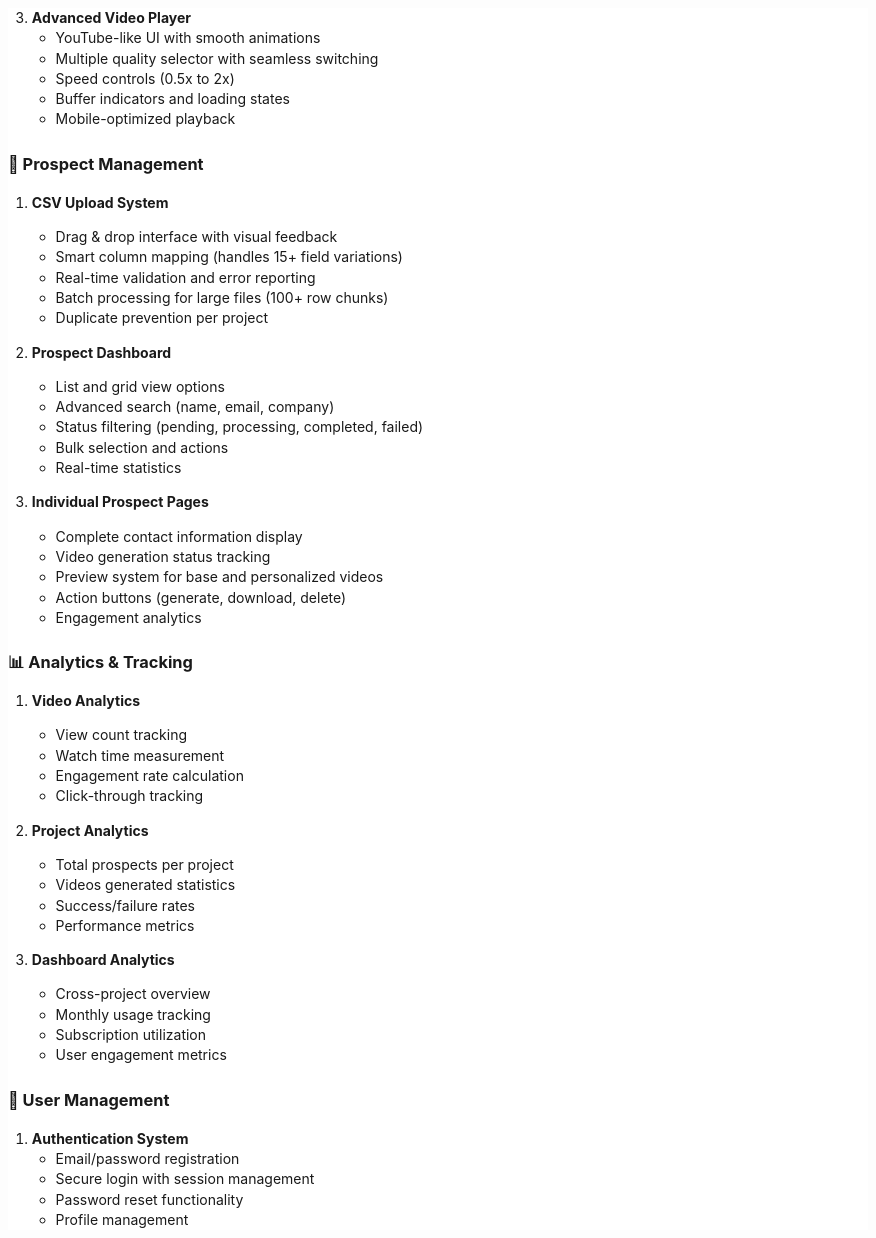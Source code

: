 3. **Advanced Video Player**
   - YouTube-like UI with smooth animations
   - Multiple quality selector with seamless switching
   - Speed controls (0.5x to 2x)
   - Buffer indicators and loading states
   - Mobile-optimized playback

### **👥 Prospect Management**
1. **CSV Upload System**
   - Drag & drop interface with visual feedback
   - Smart column mapping (handles 15+ field variations)
   - Real-time validation and error reporting
   - Batch processing for large files (100+ row chunks)
   - Duplicate prevention per project

2. **Prospect Dashboard**
   - List and grid view options
   - Advanced search (name, email, company)
   - Status filtering (pending, processing, completed, failed)
   - Bulk selection and actions
   - Real-time statistics

3. **Individual Prospect Pages**
   - Complete contact information display
   - Video generation status tracking
   - Preview system for base and personalized videos
   - Action buttons (generate, download, delete)
   - Engagement analytics

### **📊 Analytics & Tracking**
1. **Video Analytics**
   - View count tracking
   - Watch time measurement
   - Engagement rate calculation
   - Click-through tracking

2. **Project Analytics**
   - Total prospects per project
   - Videos generated statistics
   - Success/failure rates
   - Performance metrics

3. **Dashboard Analytics**
   - Cross-project overview
   - Monthly usage tracking
   - Subscription utilization
   - User engagement metrics

### **🔐 User Management**
1. **Authentication System**
   - Email/password registration
   - Secure login with session management
   - Password reset functionality
   - Profile management
